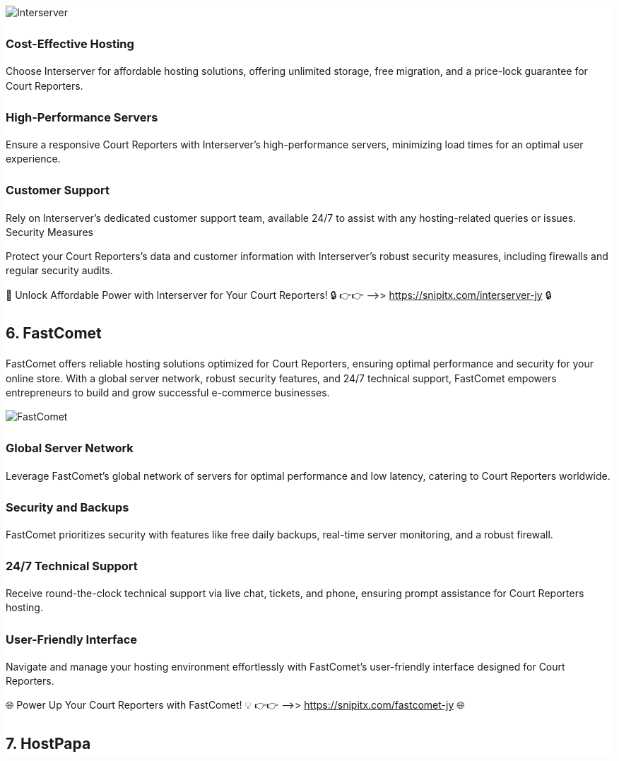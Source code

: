 ![Interserver](https://i.imgur.com/OM5dOEW.jpeg "Interserver Hosting")

### Cost-Effective Hosting
Choose Interserver for affordable hosting solutions, offering unlimited storage, free migration, and a price-lock guarantee for Court Reporters.

### High-Performance Servers
Ensure a responsive Court Reporters with Interserver’s high-performance servers, minimizing load times for an optimal user experience.

### Customer Support
Rely on Interserver’s dedicated customer support team, available 24/7 to assist with any hosting-related queries or issues.
Security Measures

Protect your Court Reporters’s data and customer information with Interserver’s robust security measures, including firewalls and regular security audits.

💸 Unlock Affordable Power with Interserver for Your Court Reporters! 🔒
👉👉 -->> https://snipitx.com/interserver-jy 🔒

## 6. FastComet

FastComet offers reliable hosting solutions optimized for Court Reporters, ensuring optimal performance and security for your online store. With a global server network, robust security features, and 24/7 technical support, FastComet empowers entrepreneurs to build and grow successful e-commerce businesses.

![FastComet](https://i.imgur.com/7qgXuWp.png "FastComet Hosting")

### Global Server Network
Leverage FastComet’s global network of servers for optimal performance and low latency, catering to Court Reporters worldwide.

### Security and Backups
FastComet prioritizes security with features like free daily backups, real-time server monitoring, and a robust firewall.

### 24/7 Technical Support
Receive round-the-clock technical support via live chat, tickets, and phone, ensuring prompt assistance for Court Reporters hosting.

### User-Friendly Interface
Navigate and manage your hosting environment effortlessly with FastComet’s user-friendly interface designed for Court Reporters.

🌐 Power Up Your Court Reporters with FastComet! 💡
👉👉 -->> https://snipitx.com/fastcomet-jy 🌐

## 7. HostPapa
